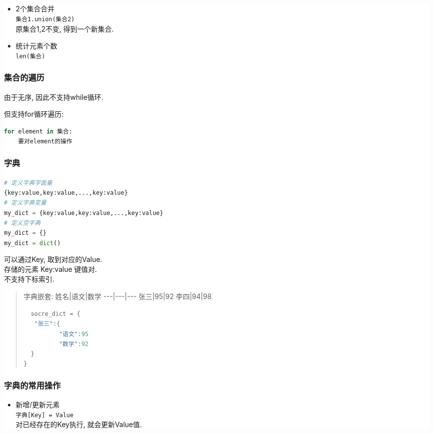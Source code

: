 * 2个集合合并  
`集合1.union(集合2)`  
原集合1,2不变, 得到一个新集合.

* 统计元素个数  
`len(集合)`

### 集合的遍历

由于无序, 因此不支持while循环.  

但支持for循环遍历:

```Python
for element in 集合:
    要对element的操作
```
### 字典

```Python
# 定义字典字面量
{key:value,key:value,...,key:value}
# 定义字典变量
my_dict = {key:value,key:value,...,key:value}
# 定义空字典
my_dict = {}
my_dict = dict()
```

可以通过Key, 取到对应的Value.  
存储的元素 Key:value 键值对.  
不支持下标索引.

> 字典嵌套:
> 姓名|语文|数学
> ---|---|---
> 张三|95|92
> 李四|94|98
>
> ```Python
>   socre_dict = {
>    "张三":{
>           "语文":95
>           "数学":92
>   }
> }
> ```


### 字典的常用操作

* 新增/更新元素  
`字典[Key] = Value`  
对已经存在的Key执行, 就会更新Value值.
